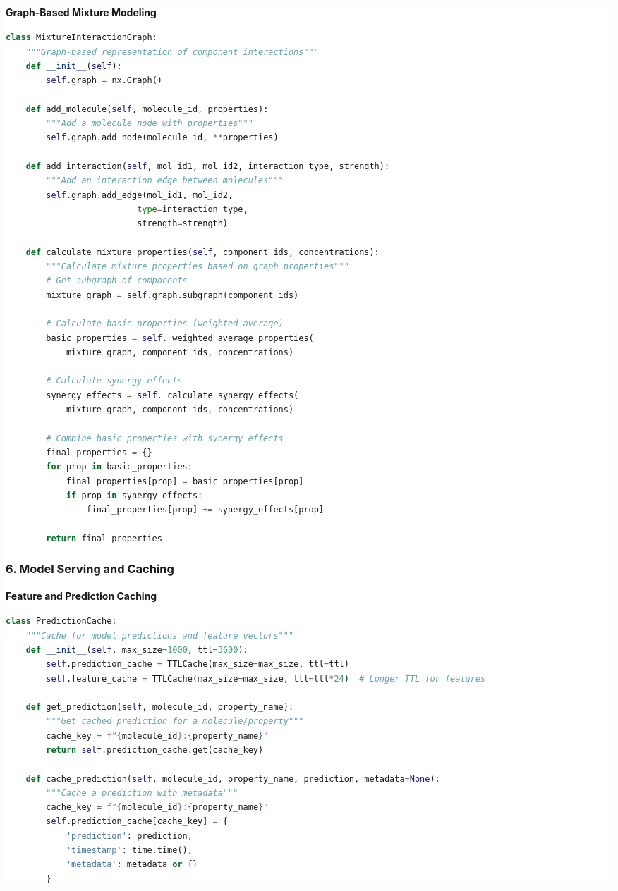 **Graph-Based Mixture Modeling**
```python
class MixtureInteractionGraph:
    """Graph-based representation of component interactions"""
    def __init__(self):
        self.graph = nx.Graph()
        
    def add_molecule(self, molecule_id, properties):
        """Add a molecule node with properties"""
        self.graph.add_node(molecule_id, **properties)
        
    def add_interaction(self, mol_id1, mol_id2, interaction_type, strength):
        """Add an interaction edge between molecules"""
        self.graph.add_edge(mol_id1, mol_id2, 
                          type=interaction_type, 
                          strength=strength)
                          
    def calculate_mixture_properties(self, component_ids, concentrations):
        """Calculate mixture properties based on graph properties"""
        # Get subgraph of components
        mixture_graph = self.graph.subgraph(component_ids)
        
        # Calculate basic properties (weighted average)
        basic_properties = self._weighted_average_properties(
            mixture_graph, component_ids, concentrations)
            
        # Calculate synergy effects
        synergy_effects = self._calculate_synergy_effects(
            mixture_graph, component_ids, concentrations)
            
        # Combine basic properties with synergy effects
        final_properties = {}
        for prop in basic_properties:
            final_properties[prop] = basic_properties[prop]
            if prop in synergy_effects:
                final_properties[prop] += synergy_effects[prop]
                
        return final_properties
```

### 6. Model Serving and Caching

**Feature and Prediction Caching**
```python
class PredictionCache:
    """Cache for model predictions and feature vectors"""
    def __init__(self, max_size=1000, ttl=3600):
        self.prediction_cache = TTLCache(max_size=max_size, ttl=ttl)
        self.feature_cache = TTLCache(max_size=max_size, ttl=ttl*24)  # Longer TTL for features
        
    def get_prediction(self, molecule_id, property_name):
        """Get cached prediction for a molecule/property"""
        cache_key = f"{molecule_id}:{property_name}"
        return self.prediction_cache.get(cache_key)
        
    def cache_prediction(self, molecule_id, property_name, prediction, metadata=None):
        """Cache a prediction with metadata"""
        cache_key = f"{molecule_id}:{property_name}"
        self.prediction_cache[cache_key] = {
            'prediction': prediction,
            'timestamp': time.time(),
            'metadata': metadata or {}
        }
```
